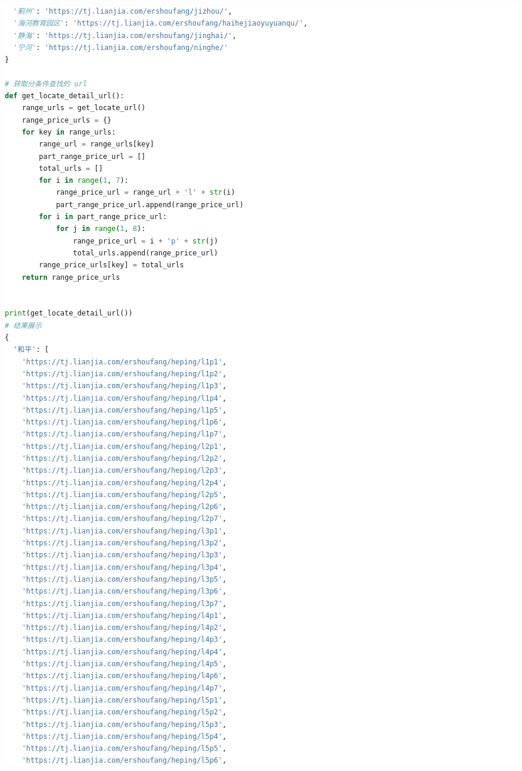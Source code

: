 ```python
  '蓟州': 'https://tj.lianjia.com/ershoufang/jizhou/',
  '海河教育园区': 'https://tj.lianjia.com/ershoufang/haihejiaoyuyuanqu/',
  '静海': 'https://tj.lianjia.com/ershoufang/jinghai/',
  '宁河': 'https://tj.lianjia.com/ershoufang/ninghe/'
}

# 获取分条件查找的 url
def get_locate_detail_url():
    range_urls = get_locate_url()
    range_price_urls = {}
    for key in range_urls:
        range_url = range_urls[key]
        part_range_price_url = []
        total_urls = []
        for i in range(1, 7):
            range_price_url = range_url + 'l' + str(i)
            part_range_price_url.append(range_price_url)
        for i in part_range_price_url:
            for j in range(1, 8):
                range_price_url = i + 'p' + str(j)
                total_urls.append(range_price_url)
        range_price_urls[key] = total_urls
    return range_price_urls


print(get_locate_detail_url())
# 结果展示
{
  '和平': [
    'https://tj.lianjia.com/ershoufang/heping/l1p1',
    'https://tj.lianjia.com/ershoufang/heping/l1p2',
    'https://tj.lianjia.com/ershoufang/heping/l1p3',
    'https://tj.lianjia.com/ershoufang/heping/l1p4',
    'https://tj.lianjia.com/ershoufang/heping/l1p5',
    'https://tj.lianjia.com/ershoufang/heping/l1p6',
    'https://tj.lianjia.com/ershoufang/heping/l1p7',
    'https://tj.lianjia.com/ershoufang/heping/l2p1',
    'https://tj.lianjia.com/ershoufang/heping/l2p2',
    'https://tj.lianjia.com/ershoufang/heping/l2p3',
    'https://tj.lianjia.com/ershoufang/heping/l2p4',
    'https://tj.lianjia.com/ershoufang/heping/l2p5',
    'https://tj.lianjia.com/ershoufang/heping/l2p6',
    'https://tj.lianjia.com/ershoufang/heping/l2p7',
    'https://tj.lianjia.com/ershoufang/heping/l3p1',
    'https://tj.lianjia.com/ershoufang/heping/l3p2',
    'https://tj.lianjia.com/ershoufang/heping/l3p3',
    'https://tj.lianjia.com/ershoufang/heping/l3p4',
    'https://tj.lianjia.com/ershoufang/heping/l3p5',
    'https://tj.lianjia.com/ershoufang/heping/l3p6',
    'https://tj.lianjia.com/ershoufang/heping/l3p7',
    'https://tj.lianjia.com/ershoufang/heping/l4p1',
    'https://tj.lianjia.com/ershoufang/heping/l4p2',
    'https://tj.lianjia.com/ershoufang/heping/l4p3',
    'https://tj.lianjia.com/ershoufang/heping/l4p4',
    'https://tj.lianjia.com/ershoufang/heping/l4p5',
    'https://tj.lianjia.com/ershoufang/heping/l4p6',
    'https://tj.lianjia.com/ershoufang/heping/l4p7',
    'https://tj.lianjia.com/ershoufang/heping/l5p1',
    'https://tj.lianjia.com/ershoufang/heping/l5p2',
    'https://tj.lianjia.com/ershoufang/heping/l5p3',
    'https://tj.lianjia.com/ershoufang/heping/l5p4',
    'https://tj.lianjia.com/ershoufang/heping/l5p5',
    'https://tj.lianjia.com/ershoufang/heping/l5p6',
```